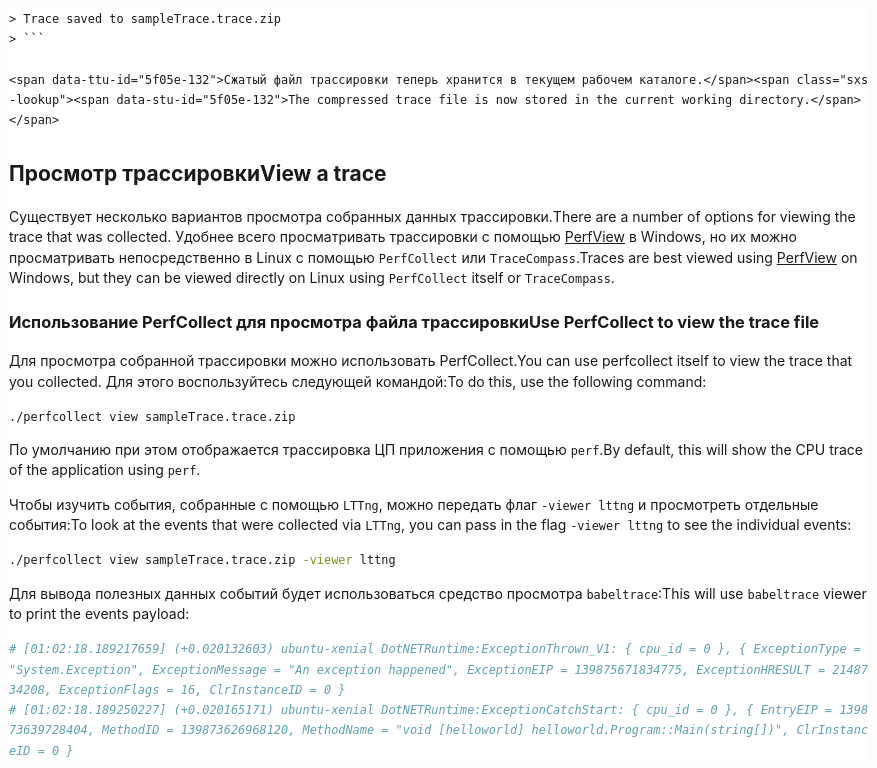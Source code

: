     > Trace saved to sampleTrace.trace.zip
    > ```

    <span data-ttu-id="5f05e-132">Сжатый файл трассировки теперь хранится в текущем рабочем каталоге.</span><span class="sxs-lookup"><span data-stu-id="5f05e-132">The compressed trace file is now stored in the current working directory.</span></span>

## <a name="view-a-trace"></a><span data-ttu-id="5f05e-133">Просмотр трассировки</span><span class="sxs-lookup"><span data-stu-id="5f05e-133">View a trace</span></span>

<span data-ttu-id="5f05e-134">Существует несколько вариантов просмотра собранных данных трассировки.</span><span class="sxs-lookup"><span data-stu-id="5f05e-134">There are a number of options for viewing the trace that was collected.</span></span> <span data-ttu-id="5f05e-135">Удобнее всего просматривать трассировки с помощью [PerfView](https://aka.ms/perfview) в Windows, но их можно просматривать непосредственно в Linux с помощью `PerfCollect` или `TraceCompass`.</span><span class="sxs-lookup"><span data-stu-id="5f05e-135">Traces are best viewed using [PerfView](https://aka.ms/perfview) on Windows, but they can be viewed directly on Linux using `PerfCollect` itself or `TraceCompass`.</span></span>

### <a name="use-perfcollect-to-view-the-trace-file"></a><span data-ttu-id="5f05e-136">Использование PerfCollect для просмотра файла трассировки</span><span class="sxs-lookup"><span data-stu-id="5f05e-136">Use PerfCollect to view the trace file</span></span>

<span data-ttu-id="5f05e-137">Для просмотра собранной трассировки можно использовать PerfCollect.</span><span class="sxs-lookup"><span data-stu-id="5f05e-137">You can use perfcollect itself to view the trace that you collected.</span></span> <span data-ttu-id="5f05e-138">Для этого воспользуйтесь следующей командой:</span><span class="sxs-lookup"><span data-stu-id="5f05e-138">To do this, use the following command:</span></span>

```bash
./perfcollect view sampleTrace.trace.zip
```

<span data-ttu-id="5f05e-139">По умолчанию при этом отображается трассировка ЦП приложения с помощью `perf`.</span><span class="sxs-lookup"><span data-stu-id="5f05e-139">By default, this will show the CPU trace of the application using `perf`.</span></span>

<span data-ttu-id="5f05e-140">Чтобы изучить события, собранные с помощью `LTTng`, можно передать флаг `-viewer lttng` и просмотреть отдельные события:</span><span class="sxs-lookup"><span data-stu-id="5f05e-140">To look at the events that were collected via `LTTng`, you can pass in the flag `-viewer lttng` to see the individual events:</span></span>

```bash
./perfcollect view sampleTrace.trace.zip -viewer lttng
```

<span data-ttu-id="5f05e-141">Для вывода полезных данных событий будет использоваться средство просмотра `babeltrace`:</span><span class="sxs-lookup"><span data-stu-id="5f05e-141">This will use `babeltrace` viewer to print the events payload:</span></span>

```bash
# [01:02:18.189217659] (+0.020132603) ubuntu-xenial DotNETRuntime:ExceptionThrown_V1: { cpu_id = 0 }, { ExceptionType = "System.Exception", ExceptionMessage = "An exception happened", ExceptionEIP = 139875671834775, ExceptionHRESULT = 2148734208, ExceptionFlags = 16, ClrInstanceID = 0 }
# [01:02:18.189250227] (+0.020165171) ubuntu-xenial DotNETRuntime:ExceptionCatchStart: { cpu_id = 0 }, { EntryEIP = 139873639728404, MethodID = 139873626968120, MethodName = "void [helloworld] helloworld.Program::Main(string[])", ClrInstanceID = 0 }
```
